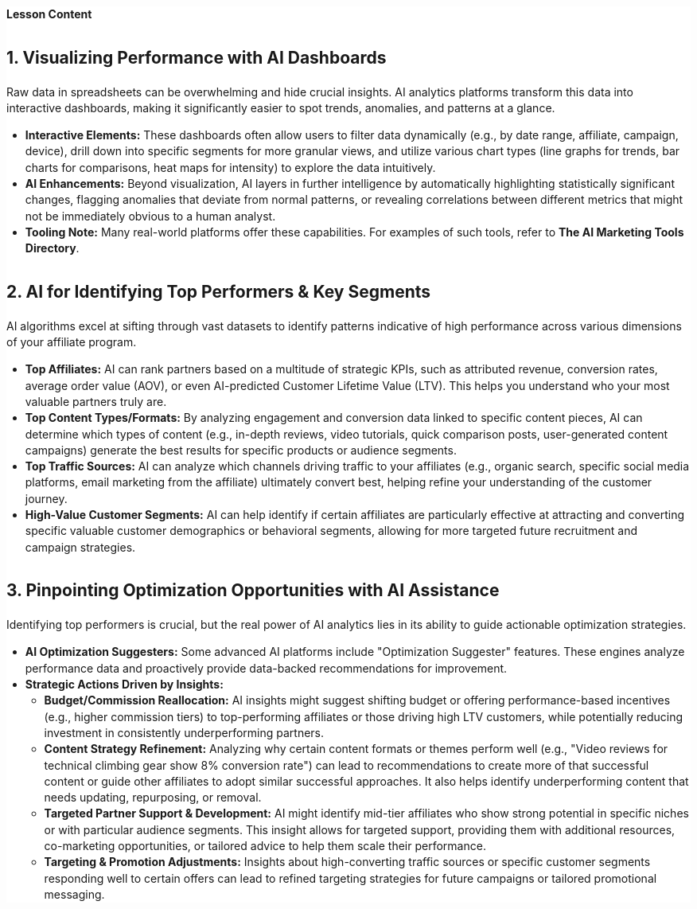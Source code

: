 **Lesson Content**

## **1\. Visualizing Performance with AI Dashboards**

Raw data in spreadsheets can be overwhelming and hide crucial insights. AI analytics platforms transform this data into interactive dashboards, making it significantly easier to spot trends, anomalies, and patterns at a glance.

* **Interactive Elements:** These dashboards often allow users to filter data dynamically (e.g., by date range, affiliate, campaign, device), drill down into specific segments for more granular views, and utilize various chart types (line graphs for trends, bar charts for comparisons, heat maps for intensity) to explore the data intuitively.  
* **AI Enhancements:** Beyond visualization, AI layers in further intelligence by automatically highlighting statistically significant changes, flagging anomalies that deviate from normal patterns, or revealing correlations between different metrics that might not be immediately obvious to a human analyst.  
* **Tooling Note:** Many real-world platforms offer these capabilities. For examples of such tools, refer to **The AI Marketing Tools Directory**.

## **2\. AI for Identifying Top Performers & Key Segments**

AI algorithms excel at sifting through vast datasets to identify patterns indicative of high performance across various dimensions of your affiliate program.

* **Top Affiliates:** AI can rank partners based on a multitude of strategic KPIs, such as attributed revenue, conversion rates, average order value (AOV), or even AI-predicted Customer Lifetime Value (LTV). This helps you understand who your most valuable partners truly are.  
* **Top Content Types/Formats:** By analyzing engagement and conversion data linked to specific content pieces, AI can determine which types of content (e.g., in-depth reviews, video tutorials, quick comparison posts, user-generated content campaigns) generate the best results for specific products or audience segments.  
* **Top Traffic Sources:** AI can analyze which channels driving traffic to your affiliates (e.g., organic search, specific social media platforms, email marketing from the affiliate) ultimately convert best, helping refine your understanding of the customer journey.  
* **High-Value Customer Segments:** AI can help identify if certain affiliates are particularly effective at attracting and converting specific valuable customer demographics or behavioral segments, allowing for more targeted future recruitment and campaign strategies.

## **3\. Pinpointing Optimization Opportunities with AI Assistance**

Identifying top performers is crucial, but the real power of AI analytics lies in its ability to guide actionable optimization strategies.

* **AI Optimization Suggesters:** Some advanced AI platforms include "Optimization Suggester" features. These engines analyze performance data and proactively provide data-backed recommendations for improvement.  
* **Strategic Actions Driven by Insights:**  
  * **Budget/Commission Reallocation:** AI insights might suggest shifting budget or offering performance-based incentives (e.g., higher commission tiers) to top-performing affiliates or those driving high LTV customers, while potentially reducing investment in consistently underperforming partners.  
  * **Content Strategy Refinement:** Analyzing why certain content formats or themes perform well (e.g., "Video reviews for technical climbing gear show 8% conversion rate") can lead to recommendations to create more of that successful content or guide other affiliates to adopt similar successful approaches. It also helps identify underperforming content that needs updating, repurposing, or removal.  
  * **Targeted Partner Support & Development:** AI might identify mid-tier affiliates who show strong potential in specific niches or with particular audience segments. This insight allows for targeted support, providing them with additional resources, co-marketing opportunities, or tailored advice to help them scale their performance.  
  * **Targeting & Promotion Adjustments:** Insights about high-converting traffic sources or specific customer segments responding well to certain offers can lead to refined targeting strategies for future campaigns or tailored promotional messaging.
